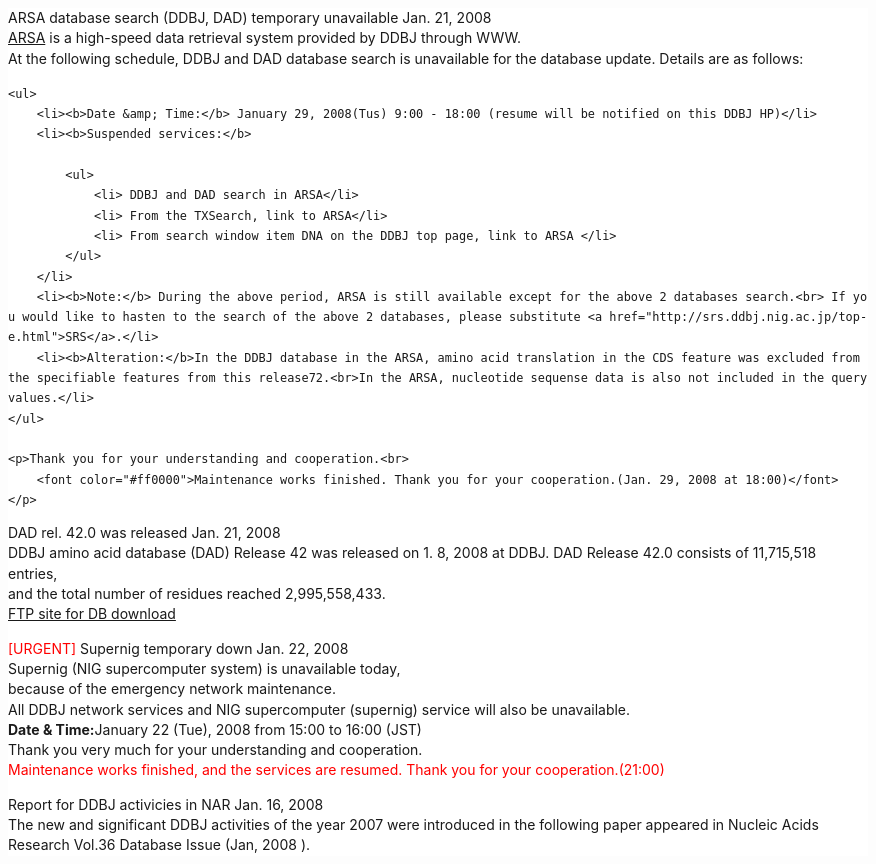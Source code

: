 <p><a name="08012102"></a></p>
<div class="wna_title">ARSA database search (DDBJ, DAD) temporary unavailable<span class="wna_date"> Jan. 21, 2008</span></div>
<div class="wna_contents"><a href="http://arsa.ddbj.nig.ac.jp/arsa/">ARSA</a> is a high-speed data retrieval system provided by DDBJ through WWW.<br> At the following schedule, DDBJ and DAD database search is unavailable for the database update. Details are as follows:

    <ul>
        <li><b>Date &amp; Time:</b> January 29, 2008(Tus) 9:00 - 18:00 (resume will be notified on this DDBJ HP)</li>
        <li><b>Suspended services:</b>

            <ul>
                <li> DDBJ and DAD search in ARSA</li>
                <li> From the TXSearch, link to ARSA</li>
                <li> From search window item DNA on the DDBJ top page, link to ARSA </li>
            </ul>
        </li>
        <li><b>Note:</b> During the above period, ARSA is still available except for the above 2 databases search.<br> If you would like to hasten to the search of the above 2 databases, please substitute <a href="http://srs.ddbj.nig.ac.jp/top-e.html">SRS</a>.</li>
        <li><b>Alteration:</b>In the DDBJ database in the ARSA, amino acid translation in the CDS feature was excluded from the specifiable features from this release72.<br>In the ARSA, nucleotide sequense data is also not included in the query values.</li>
    </ul>

    <p>Thank you for your understanding and cooperation.<br>
        <font color="#ff0000">Maintenance works finished. Thank you for your cooperation.(Jan. 29, 2008 at 18:00)</font>
    </p>
</div>

<p><a name="080121"></a></p>
<div class="wna_title">DAD rel. 42.0 was released<span class="wna_date"> Jan. 21, 2008</span></div>
<div class="wna_contents">DDBJ amino acid database (DAD) Release 42 was released on 1. 8, 2008 at DDBJ. DAD Release 42.0 consists of 11,715,518 entries,<br> and the total number of residues reached 2,995,558,433.<br><a href="/services/index-e.html ">FTP site for DB download</a></div>

<p><a name="080122"></a></p>
<div class="wna_title">
    <font color="#ff0000">[URGENT]</font> Supernig temporary down<span class="wna_date"> Jan. 22, 2008</span>
</div>
<div class="wna_contents">Supernig (NIG supercomputer system) is unavailable today,<br>because of the emergency network maintenance.<br>All DDBJ network services and NIG supercomputer (supernig) service will also be unavailable.<br><b>Date &amp; Time:</b>January 22 (Tue), 2008 from 15:00 to 16:00 (JST)<br>Thank you very much for your understanding and cooperation.<br>
    <font color="#ff0000">Maintenance works finished, and the services are resumed. Thank you for your cooperation.(21:00)</font>
</div>

<p><a name="080116"></a></p>
<div class="wna_title">Report for DDBJ activicies in NAR<span class="wna_date"> Jan. 16, 2008</span></div>
<div class="wna_contents">The new and significant DDBJ activities of the year 2007 were introduced in the following paper appeared in Nucleic Acids Research Vol.36 Database Issue (Jan, 2008 ).
